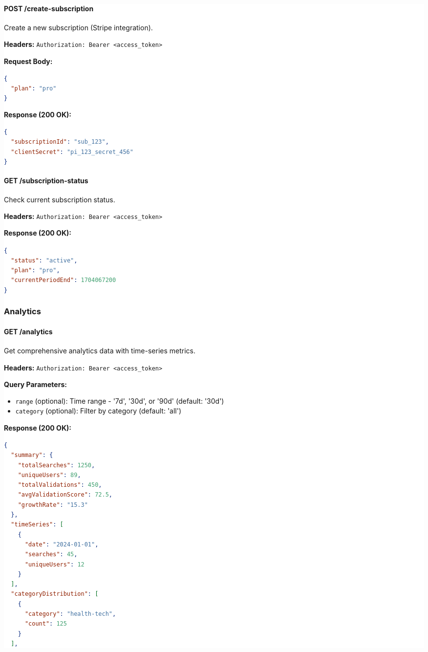 #### POST /create-subscription
Create a new subscription (Stripe integration).

**Headers:** `Authorization: Bearer <access_token>`

**Request Body:**
```json
{
  "plan": "pro"
}
```

**Response (200 OK):**
```json
{
  "subscriptionId": "sub_123",
  "clientSecret": "pi_123_secret_456"
}
```

#### GET /subscription-status
Check current subscription status.

**Headers:** `Authorization: Bearer <access_token>`

**Response (200 OK):**
```json
{
  "status": "active",
  "plan": "pro",
  "currentPeriodEnd": 1704067200
}
```

### Analytics

#### GET /analytics
Get comprehensive analytics data with time-series metrics.

**Headers:** `Authorization: Bearer <access_token>`

**Query Parameters:**
- `range` (optional): Time range - '7d', '30d', or '90d' (default: '30d')
- `category` (optional): Filter by category (default: 'all')

**Response (200 OK):**
```json
{
  "summary": {
    "totalSearches": 1250,
    "uniqueUsers": 89,
    "totalValidations": 450,
    "avgValidationScore": 72.5,
    "growthRate": "15.3"
  },
  "timeSeries": [
    {
      "date": "2024-01-01",
      "searches": 45,
      "uniqueUsers": 12
    }
  ],
  "categoryDistribution": [
    {
      "category": "health-tech",
      "count": 125
    }
  ],
```